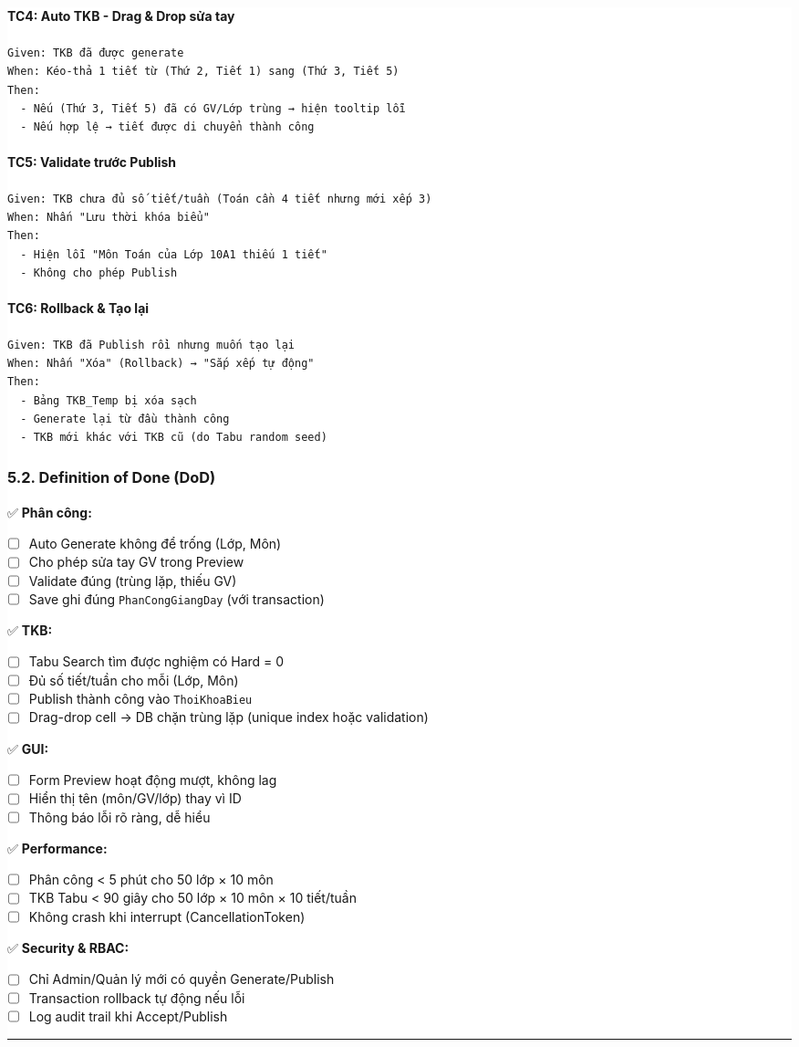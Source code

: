 #### TC4: Auto TKB - Drag & Drop sửa tay
```
Given: TKB đã được generate
When: Kéo-thả 1 tiết từ (Thứ 2, Tiết 1) sang (Thứ 3, Tiết 5)
Then:
  - Nếu (Thứ 3, Tiết 5) đã có GV/Lớp trùng → hiện tooltip lỗi
  - Nếu hợp lệ → tiết được di chuyển thành công
```

#### TC5: Validate trước Publish
```
Given: TKB chưa đủ số tiết/tuần (Toán cần 4 tiết nhưng mới xếp 3)
When: Nhấn "Lưu thời khóa biểu"
Then:
  - Hiện lỗi "Môn Toán của Lớp 10A1 thiếu 1 tiết"
  - Không cho phép Publish
```

#### TC6: Rollback & Tạo lại
```
Given: TKB đã Publish rồi nhưng muốn tạo lại
When: Nhấn "Xóa" (Rollback) → "Sắp xếp tự động"
Then:
  - Bảng TKB_Temp bị xóa sạch
  - Generate lại từ đầu thành công
  - TKB mới khác với TKB cũ (do Tabu random seed)
```

### 5.2. Definition of Done (DoD)

✅ **Phân công:**
- [ ] Auto Generate không để trống (Lớp, Môn)
- [ ] Cho phép sửa tay GV trong Preview
- [ ] Validate đúng (trùng lặp, thiếu GV)
- [ ] Save ghi đúng `PhanCongGiangDay` (với transaction)

✅ **TKB:**
- [ ] Tabu Search tìm được nghiệm có Hard = 0
- [ ] Đủ số tiết/tuần cho mỗi (Lớp, Môn)
- [ ] Publish thành công vào `ThoiKhoaBieu`
- [ ] Drag-drop cell → DB chặn trùng lặp (unique index hoặc validation)

✅ **GUI:**
- [ ] Form Preview hoạt động mượt, không lag
- [ ] Hiển thị tên (môn/GV/lớp) thay vì ID
- [ ] Thông báo lỗi rõ ràng, dễ hiểu

✅ **Performance:**
- [ ] Phân công < 5 phút cho 50 lớp × 10 môn
- [ ] TKB Tabu < 90 giây cho 50 lớp × 10 môn × 10 tiết/tuần
- [ ] Không crash khi interrupt (CancellationToken)

✅ **Security & RBAC:**
- [ ] Chỉ Admin/Quản lý mới có quyền Generate/Publish
- [ ] Transaction rollback tự động nếu lỗi
- [ ] Log audit trail khi Accept/Publish

---